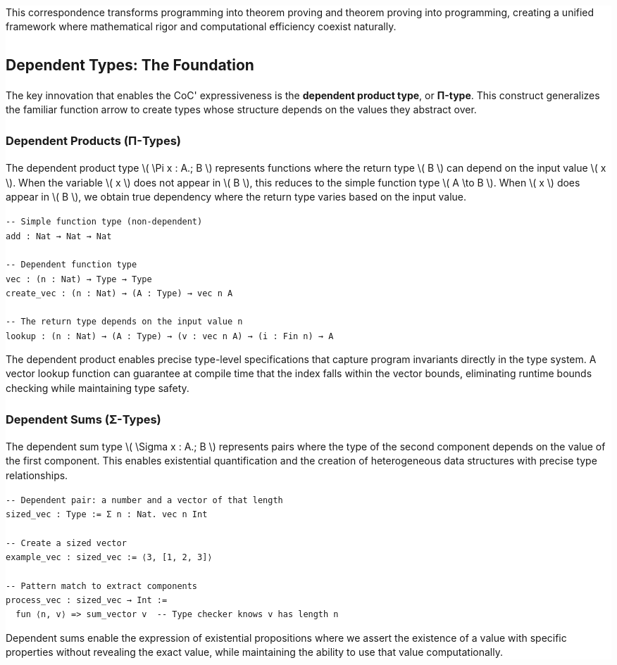 This correspondence transforms programming into theorem proving and theorem proving into programming, creating a unified framework where mathematical rigor and computational efficiency coexist naturally.

## Dependent Types: The Foundation

The key innovation that enables the CoC' expressiveness is the **dependent product type**, or **Π-type**. This construct generalizes the familiar function arrow to create types whose structure depends on the values they abstract over.

### Dependent Products (Π-Types)

The dependent product type \\( \Pi x : A.\; B \\) represents functions where the return type \\( B \\) can depend on the input value \\( x \\). When the variable \\( x \\) does not appear in \\( B \\), this reduces to the simple function type \\( A \to B \\). When \\( x \\) does appear in \\( B \\), we obtain true dependency where the return type varies based on the input value.

```lean
-- Simple function type (non-dependent)
add : Nat → Nat → Nat

-- Dependent function type
vec : (n : Nat) → Type → Type
create_vec : (n : Nat) → (A : Type) → vec n A

-- The return type depends on the input value n
lookup : (n : Nat) → (A : Type) → (v : vec n A) → (i : Fin n) → A
```

The dependent product enables precise type-level specifications that capture program invariants directly in the type system. A vector lookup function can guarantee at compile time that the index falls within the vector bounds, eliminating runtime bounds checking while maintaining type safety.

### Dependent Sums (Σ-Types)

The dependent sum type \\( \Sigma x : A.\; B \\) represents pairs where the type of the second component depends on the value of the first component. This enables existential quantification and the creation of heterogeneous data structures with precise type relationships.

```lean
-- Dependent pair: a number and a vector of that length
sized_vec : Type := Σ n : Nat. vec n Int

-- Create a sized vector
example_vec : sized_vec := ⟨3, [1, 2, 3]⟩

-- Pattern match to extract components
process_vec : sized_vec → Int :=
  fun ⟨n, v⟩ => sum_vector v  -- Type checker knows v has length n
```

Dependent sums enable the expression of existential propositions where we assert the existence of a value with specific properties without revealing the exact value, while maintaining the ability to use that value computationally.
